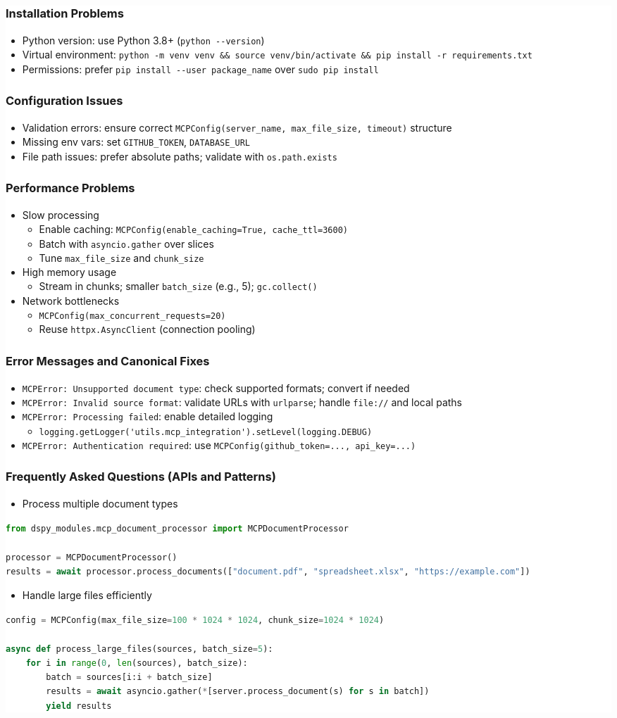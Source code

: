 ### Installation Problems

- Python version: use Python 3.8+ (`python --version`)
- Virtual environment: `python -m venv venv && source venv/bin/activate && pip install -r requirements.txt`
- Permissions: prefer `pip install --user package_name` over `sudo pip install`

### Configuration Issues

- Validation errors: ensure correct `MCPConfig(server_name, max_file_size, timeout)` structure
- Missing env vars: set `GITHUB_TOKEN`, `DATABASE_URL`
- File path issues: prefer absolute paths; validate with `os.path.exists`

### Performance Problems

- Slow processing
  - Enable caching: `MCPConfig(enable_caching=True, cache_ttl=3600)`
  - Batch with `asyncio.gather` over slices
  - Tune `max_file_size` and `chunk_size`
- High memory usage
  - Stream in chunks; smaller `batch_size` (e.g., 5); `gc.collect()`
- Network bottlenecks
  - `MCPConfig(max_concurrent_requests=20)`
  - Reuse `httpx.AsyncClient` (connection pooling)

### Error Messages and Canonical Fixes

- `MCPError: Unsupported document type`: check supported formats; convert if needed
- `MCPError: Invalid source format`: validate URLs with `urlparse`; handle `file://` and local paths
- `MCPError: Processing failed`: enable detailed logging
  - `logging.getLogger('utils.mcp_integration').setLevel(logging.DEBUG)`
- `MCPError: Authentication required`: use `MCPConfig(github_token=..., api_key=...)`

### Frequently Asked Questions (APIs and Patterns)

- Process multiple document types
```python
from dspy_modules.mcp_document_processor import MCPDocumentProcessor

processor = MCPDocumentProcessor()
results = await processor.process_documents(["document.pdf", "spreadsheet.xlsx", "https://example.com"])
```

- Handle large files efficiently
```python
config = MCPConfig(max_file_size=100 * 1024 * 1024, chunk_size=1024 * 1024)

async def process_large_files(sources, batch_size=5):
    for i in range(0, len(sources), batch_size):
        batch = sources[i:i + batch_size]
        results = await asyncio.gather(*[server.process_document(s) for s in batch])
        yield results
```
